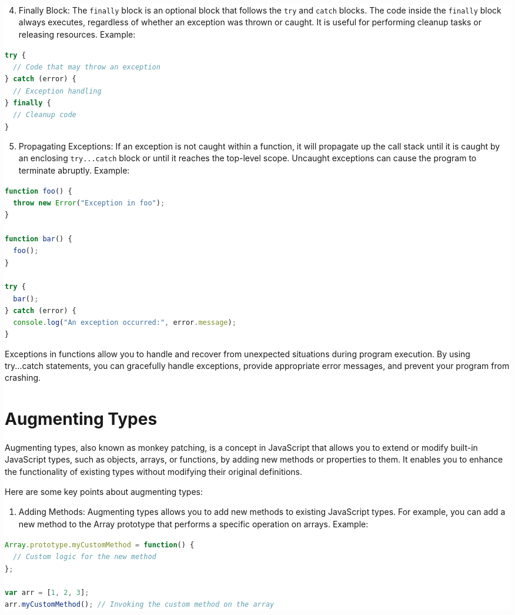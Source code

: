 4. Finally Block: The `finally` block is an optional block that follows the `try` and `catch` blocks. The code inside the `finally` block always executes, regardless of whether an exception was thrown or caught. It is useful for performing cleanup tasks or releasing resources.
Example:
```javascript
try {
  // Code that may throw an exception
} catch (error) {
  // Exception handling
} finally {
  // Cleanup code
}
```

5. Propagating Exceptions: If an exception is not caught within a function, it will propagate up the call stack until it is caught by an enclosing `try...catch` block or until it reaches the top-level scope. Uncaught exceptions can cause the program to terminate abruptly.
Example:
```javascript
function foo() {
  throw new Error("Exception in foo");
}

function bar() {
  foo();
}

try {
  bar();
} catch (error) {
  console.log("An exception occurred:", error.message);
}
```

Exceptions in functions allow you to handle and recover from unexpected situations during program execution. By using try...catch statements, you can gracefully handle exceptions, provide appropriate error messages, and prevent your program from crashing.

# Augmenting Types

Augmenting types, also known as monkey patching, is a concept in JavaScript that allows you to extend or modify built-in JavaScript types, such as objects, arrays, or functions, by adding new methods or properties to them. It enables you to enhance the functionality of existing types without modifying their original definitions.

Here are some key points about augmenting types:

1. Adding Methods: Augmenting types allows you to add new methods to existing JavaScript types. For example, you can add a new method to the Array prototype that performs a specific operation on arrays.
Example:
```javascript
Array.prototype.myCustomMethod = function() {
  // Custom logic for the new method
};

var arr = [1, 2, 3];
arr.myCustomMethod(); // Invoking the custom method on the array
```
